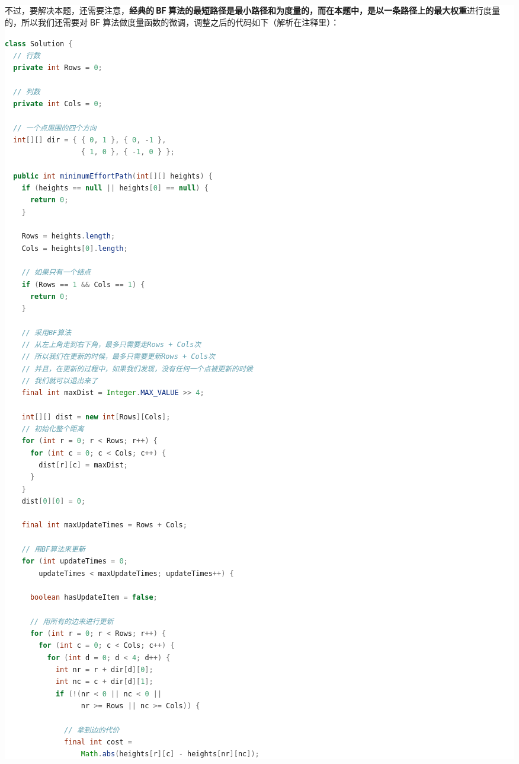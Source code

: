不过，要解决本题，还需要注意，**经典的 BF 算法的最短路径是最小路径和为度量的，**而在本题中，是以**一条路径上的最大权重**进行度量的，所以我们还需要对 BF 算法做度量函数的微调，调整之后的代码如下（解析在注释里）：

```java
class Solution {
  // 行数
  private int Rows = 0;
  
  // 列数
  private int Cols = 0;
  
  // 一个点周围的四个方向
  int[][] dir = { { 0, 1 }, { 0, -1 },
                  { 1, 0 }, { -1, 0 } };
                  
  public int minimumEffortPath(int[][] heights) {
    if (heights == null || heights[0] == null) {
      return 0;
    }
    
    Rows = heights.length;
    Cols = heights[0].length;
    
    // 如果只有一个结点
    if (Rows == 1 && Cols == 1) {
      return 0;
    }
    
    // 采用BF算法
    // 从左上角走到右下角，最多只需要走Rows + Cols次
    // 所以我们在更新的时候，最多只需要更新Rows + Cols次
    // 并且，在更新的过程中，如果我们发现，没有任何一个点被更新的时候
    // 我们就可以退出来了
    final int maxDist = Integer.MAX_VALUE >> 4;
    
    int[][] dist = new int[Rows][Cols];
    // 初始化整个距离
    for (int r = 0; r < Rows; r++) {
      for (int c = 0; c < Cols; c++) {
        dist[r][c] = maxDist;
      }
    }
    dist[0][0] = 0;
    
    final int maxUpdateTimes = Rows + Cols;
    
    // 用BF算法来更新
    for (int updateTimes = 0;
        updateTimes < maxUpdateTimes; updateTimes++) {
        
      boolean hasUpdateItem = false;
      
      // 用所有的边来进行更新
      for (int r = 0; r < Rows; r++) {
        for (int c = 0; c < Cols; c++) {
          for (int d = 0; d < 4; d++) {
            int nr = r + dir[d][0];
            int nc = c + dir[d][1];
            if (!(nr < 0 || nc < 0 ||
                  nr >= Rows || nc >= Cols)) {
                  
              // 拿到边的代价
              final int cost =
                  Math.abs(heights[r][c] - heights[nr][nc]);
```